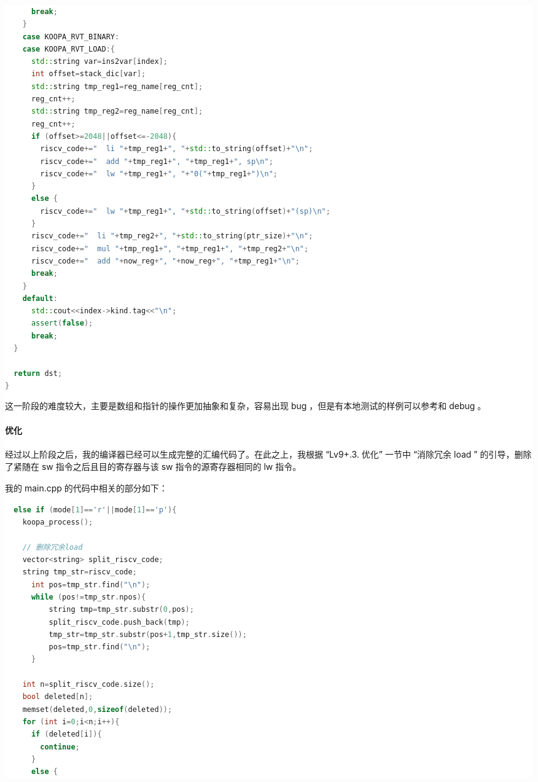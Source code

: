 ```c++
      break;
    }
    case KOOPA_RVT_BINARY:
    case KOOPA_RVT_LOAD:{
      std::string var=ins2var[index];
      int offset=stack_dic[var];
      std::string tmp_reg1=reg_name[reg_cnt];
      reg_cnt++;
      std::string tmp_reg2=reg_name[reg_cnt];
      reg_cnt++;
      if (offset>=2048||offset<=-2048){
        riscv_code+="  li "+tmp_reg1+", "+std::to_string(offset)+"\n";
        riscv_code+="  add "+tmp_reg1+", "+tmp_reg1+", sp\n";
        riscv_code+="  lw "+tmp_reg1+", "+"0("+tmp_reg1+")\n";
      }
      else {
        riscv_code+="  lw "+tmp_reg1+", "+std::to_string(offset)+"(sp)\n";
      }
      riscv_code+="  li "+tmp_reg2+", "+std::to_string(ptr_size)+"\n";
      riscv_code+="  mul "+tmp_reg1+", "+tmp_reg1+", "+tmp_reg2+"\n";
      riscv_code+="  add "+now_reg+", "+now_reg+", "+tmp_reg1+"\n";
      break;
    }
    default:
      std::cout<<index->kind.tag<<"\n";
      assert(false);
      break;
  }

  return dst;
}
```

这一阶段的难度较大，主要是数组和指针的操作更加抽象和复杂，容易出现 bug ，但是有本地测试的样例可以参考和 debug 。

#### 优化

经过以上阶段之后，我的编译器已经可以生成完整的汇编代码了。在此之上，我根据 “Lv9+.3. 优化” 一节中 “消除冗余 load ” 的引导，删除了紧随在 sw 指令之后且目的寄存器与该 sw 指令的源寄存器相同的 lw 指令。

我的 main.cpp 的代码中相关的部分如下：

```c++
  else if (mode[1]=='r'||mode[1]=='p'){
    koopa_process();

    // 删除冗余load
    vector<string> split_riscv_code;
    string tmp_str=riscv_code;
	  int pos=tmp_str.find("\n");
	  while (pos!=tmp_str.npos){
		  string tmp=tmp_str.substr(0,pos);
		  split_riscv_code.push_back(tmp);
		  tmp_str=tmp_str.substr(pos+1,tmp_str.size());
		  pos=tmp_str.find("\n");
	  }

    int n=split_riscv_code.size();
    bool deleted[n];
    memset(deleted,0,sizeof(deleted));
    for (int i=0;i<n;i++){
      if (deleted[i]){
        continue;
      }
      else {
```